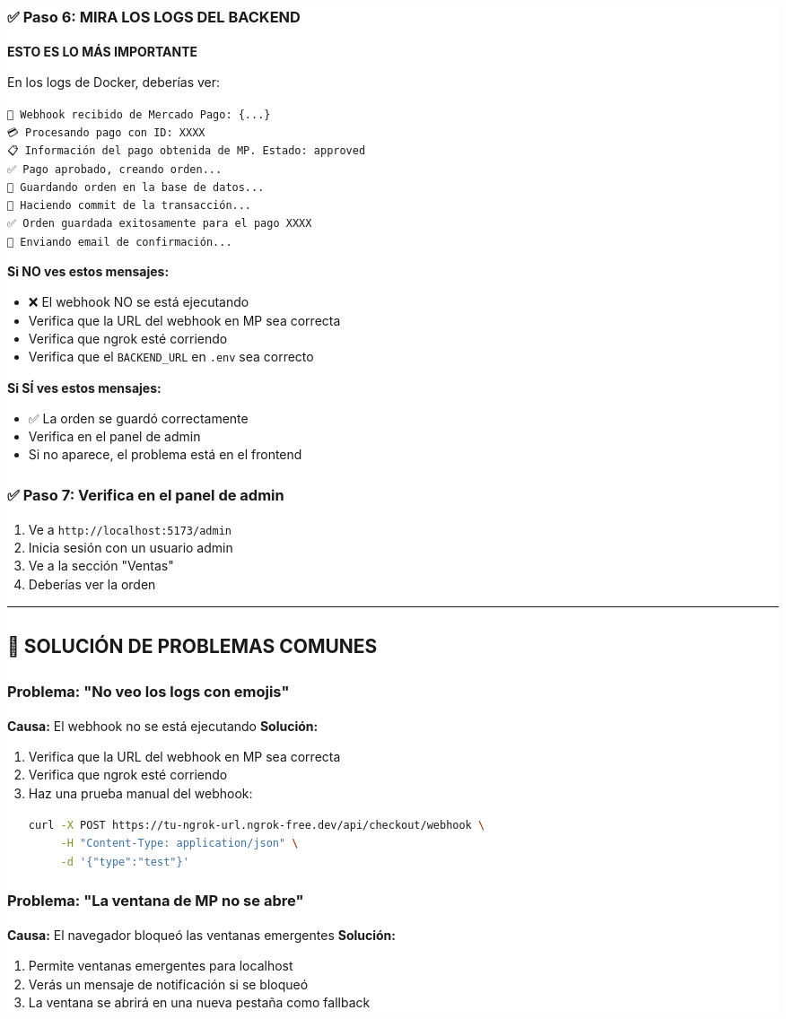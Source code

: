 ### ✅ Paso 6: MIRA LOS LOGS DEL BACKEND
**ESTO ES LO MÁS IMPORTANTE**

En los logs de Docker, deberías ver:
```
🔔 Webhook recibido de Mercado Pago: {...}
💳 Procesando pago con ID: XXXX
📋 Información del pago obtenida de MP. Estado: approved
✅ Pago aprobado, creando orden...
💾 Guardando orden en la base de datos...
🔄 Haciendo commit de la transacción...
✅ Orden guardada exitosamente para el pago XXXX
📧 Enviando email de confirmación...
```

**Si NO ves estos mensajes:**
- ❌ El webhook NO se está ejecutando
- Verifica que la URL del webhook en MP sea correcta
- Verifica que ngrok esté corriendo
- Verifica que el `BACKEND_URL` en `.env` sea correcto

**Si SÍ ves estos mensajes:**
- ✅ La orden se guardó correctamente
- Verifica en el panel de admin
- Si no aparece, el problema está en el frontend

### ✅ Paso 7: Verifica en el panel de admin
1. Ve a `http://localhost:5173/admin`
2. Inicia sesión con un usuario admin
3. Ve a la sección "Ventas"
4. Deberías ver la orden

---

## 🐛 SOLUCIÓN DE PROBLEMAS COMUNES

### Problema: "No veo los logs con emojis"
**Causa:** El webhook no se está ejecutando
**Solución:**
1. Verifica que la URL del webhook en MP sea correcta
2. Verifica que ngrok esté corriendo
3. Haz una prueba manual del webhook:
   ```bash
   curl -X POST https://tu-ngrok-url.ngrok-free.dev/api/checkout/webhook \
        -H "Content-Type: application/json" \
        -d '{"type":"test"}'
   ```

### Problema: "La ventana de MP no se abre"
**Causa:** El navegador bloqueó las ventanas emergentes
**Solución:**
1. Permite ventanas emergentes para localhost
2. Verás un mensaje de notificación si se bloqueó
3. La ventana se abrirá en una nueva pestaña como fallback
